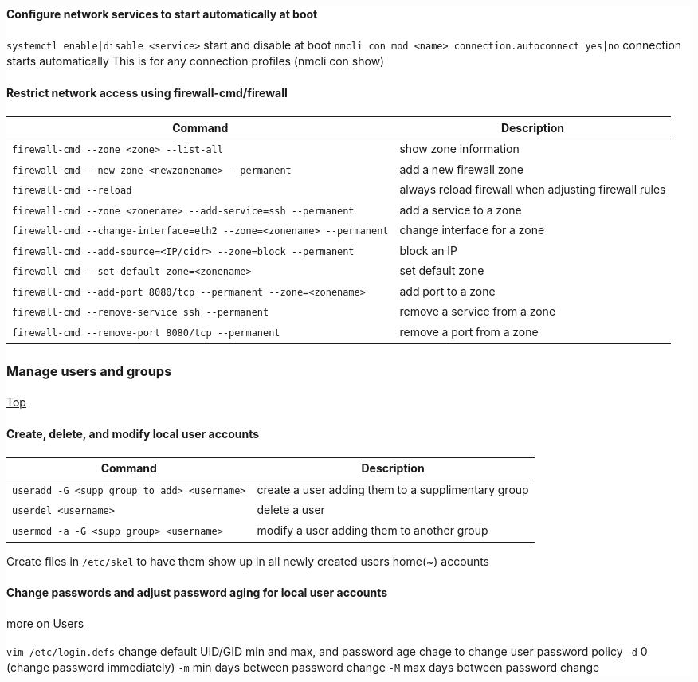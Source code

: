 #### Configure network services to start automatically at boot

`systemctl enable|disable <service>`                                        start and disable at boot
`nmcli con mod <name> connection.autoconnect yes|no`      connection starts automatically
This is for any connection profiles (nmcli con show)

#### Restrict network access using firewall-cmd/firewall

| Command                                                      | Description                                          |
| ------------------------------------------------------------ | ---------------------------------------------------- |
| `firewall-cmd --zone <zone> --list-all`                      | show zone information                                |
| `firewall-cmd --new-zone <newzonename> --permanent`          | add a new firewall zone                              |
| `firewall-cmd --reload`                                      | always reload firewall when adjusting firewall rules |
| `firewall-cmd --zone <zonename> --add-service=ssh --permanent` | add a service to a zone                              |
| `firewall-cmd --change-interface=eth2 --zone=<zonename> --permanent` | change interface for a zone                          |
| `firewall-cmd --add-source=<IP/cidr> --zone=block --permanent` | block an IP                                          |
| `firewall-cmd --set-default-zone=<zonename>`                 | set default zone                                     |
| `firewall-cmd --add-port 8080/tcp --permanent --zone=<zonename>` | add port to a zone                                   |
| `firewall-cmd --remove-service ssh --permanent`              | remove a service from a zone                         |
| `firewall-cmd --remove-port 8080/tcp --permanent`            | remove a port from a zone                            |

### Manage users and groups

<a href="ex200.html">Top</a>

#### Create, delete, and modify local user accounts

| Command                                     | Description                                        |
| ------------------------------------------- | -------------------------------------------------- |
| `useradd -G <supp group to add> <username>` | create a user adding them to a supplimentary group |
| `userdel <username>`                        | delete a user                                      |
| `usermod -a -G <supp group> <username>`     | modify a user adding them to another group         |

Create files in `/etc/skel` to have them show up in all newly created users home(~) accounts

#### Change passwords and adjust password aging for local user accounts

more on [Users](basic_linux.html)

`vim /etc/login.defs` 																change default  UID/GID min and max, and password age
chage to change user password policy
					`-d`   0 (change password immediately)
					`-m`   min days between password change
					`-M`   max days between password change
